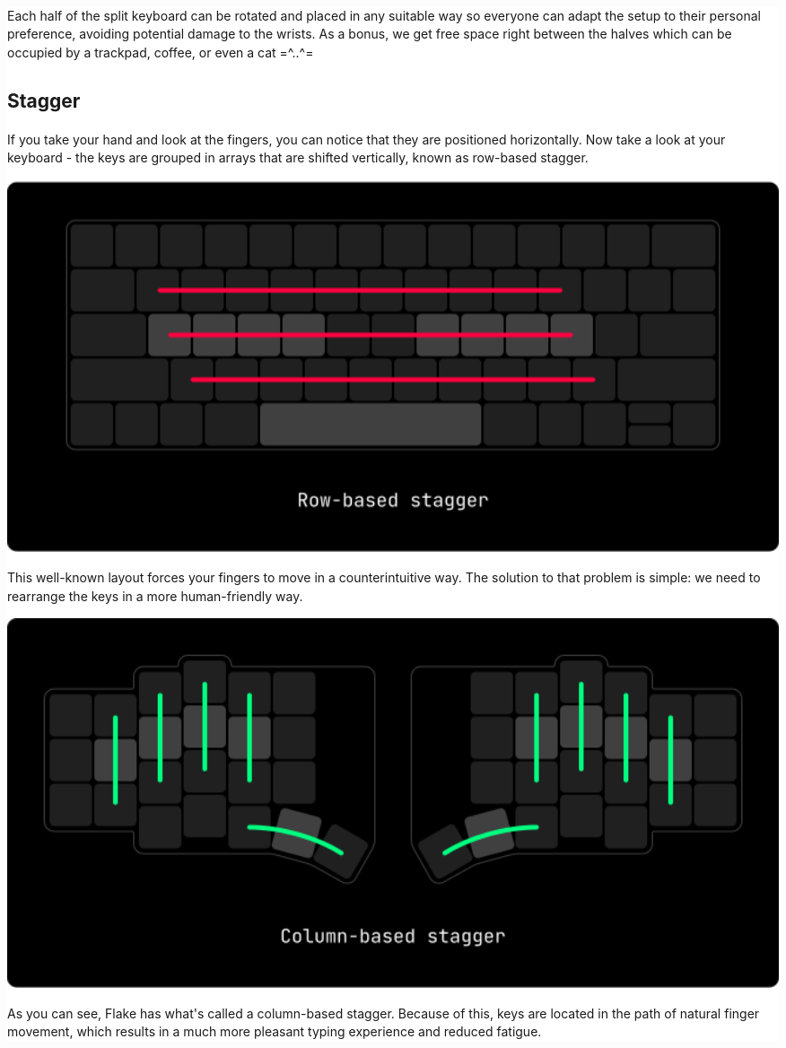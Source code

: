 Each half of the split keyboard can be rotated and placed in any suitable way so everyone can adapt the setup to their personal preference, avoiding potential damage to the wrists. As a bonus, we get free space right between the halves which can be occupied by a trackpad, coffee, or even a cat =^..^=

## Stagger

If you take your hand and look at the fingers, you can notice that they are positioned horizontally. Now take a look at your keyboard - the keys are grouped in arrays that are shifted vertically, known as row-based stagger.

<img alt="row-based stagger keyboard image" width="100%" src="./docs/img/row_stagger.svg">

This well-known layout forces your fingers to move in a counterintuitive way. The solution to that problem is simple: we need to rearrange the keys in a more human-friendly way.

<img alt="flake stagger image" width="100%" src="./docs/img/col_stagger.svg">

As you can see, Flake has what's called a column-based stagger. Because of this, keys are located in the path of natural finger movement, which results in a much more pleasant typing experience and reduced fatigue.
